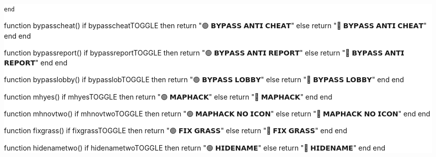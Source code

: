    end
    
    
function bypasscheat()
    if bypasscheatTOGGLE then
        return "🟢 𝗕𝗬𝗣𝗔𝗦𝗦 𝗔𝗡𝗧𝗜 𝗖𝗛𝗘𝗔𝗧"
    else
        return "🔴 𝗕𝗬𝗣𝗔𝗦𝗦 𝗔𝗡𝗧𝗜 𝗖𝗛𝗘𝗔𝗧"
    end
end 

function bypassreport()
    if bypassreportTOGGLE then
        return "🟢 𝗕𝗬𝗣𝗔𝗦𝗦 𝗔𝗡𝗧𝗜 𝗥𝗘𝗣𝗢𝗥𝗧"
    else
        return "🔴 𝗕𝗬𝗣𝗔𝗦𝗦 𝗔𝗡𝗧𝗜 𝗥𝗘𝗣𝗢𝗥𝗧"
    end
end

function bypasslobby()
    if bypasslobTOGGLE then
        return "🟢 𝗕𝗬𝗣𝗔𝗦𝗦 𝗟𝗢𝗕𝗕𝗬"
    else
        return "🔴 𝗕𝗬𝗣𝗔𝗦𝗦 𝗟𝗢𝗕𝗕𝗬"
    end
end
    
function mhyes()
    if mhyesTOGGLE then
        return "🟢 𝗠𝗔𝗣𝗛𝗔𝗖𝗞"
    else
        return "🔴 𝗠𝗔𝗣𝗛𝗔𝗖𝗞"
    end
end

function mhnovtwo()
    if mhnovtwoTOGGLE then
        return "🟢 𝗠𝗔𝗣𝗛𝗔𝗖𝗞 𝗡𝗢 𝗜𝗖𝗢𝗡"
    else
        return "🔴 𝗠𝗔𝗣𝗛𝗔𝗖𝗞 𝗡𝗢 𝗜𝗖𝗢𝗡"
    end
end

function fixgrass()
    if fixgrassTOGGLE then
        return "🟢 𝗙𝗜𝗫 𝗚𝗥𝗔𝗦𝗦"
    else
        return "🔴 𝗙𝗜𝗫 𝗚𝗥𝗔𝗦𝗦"
    end
end

function hidenametwo()
    if hidenametwoTOGGLE then
        return "🟢 𝗛𝗜𝗗𝗘𝗡𝗔𝗠𝗘"
    else
        return "🔴 𝗛𝗜𝗗𝗘𝗡𝗔𝗠𝗘"
    end
end
